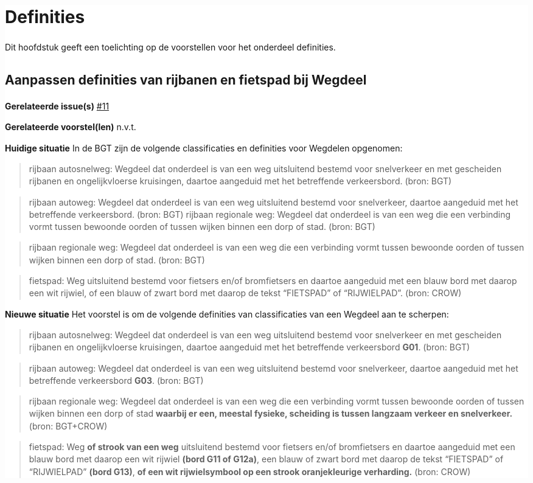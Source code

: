 Definities
==========

Dit hoofdstuk geeft een toelichting op de voorstellen voor het onderdeel
definities.

Aanpassen definities van rijbanen en fietspad bij Wegdeel
---------------------------------------------------------

**Gerelateerde issue(s)**
[\#11](https://github.com/Geonovum/IMGeo2018/issues/11)  

**Gerelateerde voorstel(len)** n.v.t.

**Huidige situatie** In de BGT zijn de volgende classificaties en definities
voor Wegdelen opgenomen:

>   rijbaan autosnelweg: Wegdeel dat onderdeel is van een weg uitsluitend
>   bestemd voor snelverkeer en met gescheiden rijbanen en ongelijkvloerse
>   kruisingen, daartoe aangeduid met het betreffende verkeersbord. (bron: BGT)

>   rijbaan autoweg: Wegdeel dat onderdeel is van een weg uitsluitend bestemd
>   voor snelverkeer, daartoe aangeduid met het betreffende verkeersbord. (bron:
>   BGT) rijbaan regionale weg: Wegdeel dat onderdeel is van een weg die een
>   verbinding vormt tussen bewoonde oorden of tussen wijken binnen een dorp of
>   stad. (bron: BGT)

>   rijbaan regionale weg: Wegdeel dat onderdeel is van een weg die een
>   verbinding vormt tussen bewoonde oorden of tussen wijken binnen een dorp of
>   stad. (bron: BGT)

>   fietspad: Weg uitsluitend bestemd voor fietsers en/of bromfietsers en
>   daartoe aangeduid met een blauw bord met daarop een wit rijwiel, of een
>   blauw of zwart bord met daarop de tekst “FIETSPAD” of “RIJWIELPAD”. (bron:
>   CROW)

**Nieuwe situatie** Het voorstel is om de volgende definities van classificaties
van een Wegdeel aan te scherpen:

>   rijbaan autosnelweg: Wegdeel dat onderdeel is van een weg uitsluitend
>   bestemd voor snelverkeer en met gescheiden rijbanen en ongelijkvloerse
>   kruisingen, daartoe aangeduid met het betreffende verkeersbord **G01**.
>   (bron: BGT)

>   rijbaan autoweg: Wegdeel dat onderdeel is van een weg uitsluitend bestemd
>   voor snelverkeer, daartoe aangeduid met het betreffende verkeersbord
>   **G03**. (bron: BGT)

>   rijbaan regionale weg: Wegdeel dat onderdeel is van een weg die een
>   verbinding vormt tussen bewoonde oorden of tussen wijken binnen een dorp of
>   stad **waarbij er een, meestal fysieke, scheiding is tussen langzaam verkeer
>   en snelverkeer.** (bron: BGT+CROW)

>   fietspad: Weg **of strook van een weg** uitsluitend bestemd voor fietsers
>   en/of bromfietsers en daartoe aangeduid met een blauw bord met daarop een
>   wit rijwiel **(bord G11 of G12a)**, een blauw of zwart bord met daarop de
>   tekst “FIETSPAD” of “RIJWIELPAD” **(bord G13)**, **of een wit rijwielsymbool
>   op een strook oranjekleurige verharding.** (bron: CROW)
